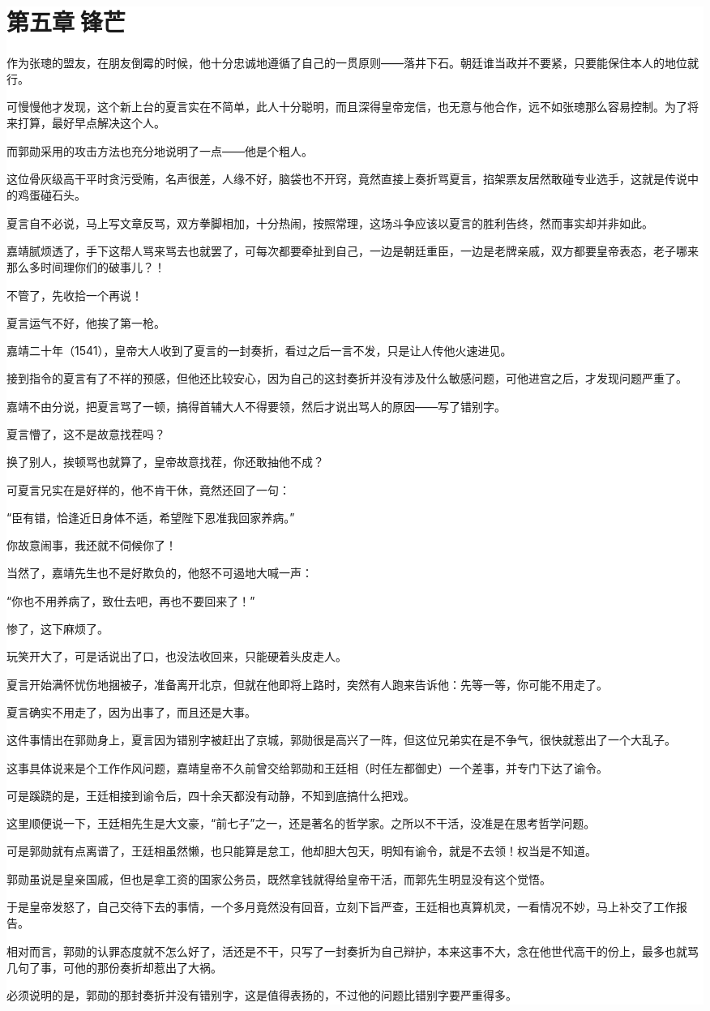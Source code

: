 #  第五章 锋芒

作为张璁的盟友，在朋友倒霉的时候，他十分忠诚地遵循了自己的一贯原则——落井下石。朝廷谁当政并不要紧，只要能保住本人的地位就行。

可慢慢他才发现，这个新上台的夏言实在不简单，此人十分聪明，而且深得皇帝宠信，也无意与他合作，远不如张璁那么容易控制。为了将来打算，最好早点解决这个人。

而郭勋采用的攻击方法也充分地说明了一点——他是个粗人。

这位骨灰级高干平时贪污受贿，名声很差，人缘不好，脑袋也不开窍，竟然直接上奏折骂夏言，掐架票友居然敢碰专业选手，这就是传说中的鸡蛋碰石头。

夏言自不必说，马上写文章反骂，双方拳脚相加，十分热闹，按照常理，这场斗争应该以夏言的胜利告终，然而事实却并非如此。

嘉靖腻烦透了，手下这帮人骂来骂去也就罢了，可每次都要牵扯到自己，一边是朝廷重臣，一边是老牌亲戚，双方都要皇帝表态，老子哪来那么多时间理你们的破事儿？！

不管了，先收拾一个再说！

夏言运气不好，他挨了第一枪。

嘉靖二十年（1541），皇帝大人收到了夏言的一封奏折，看过之后一言不发，只是让人传他火速进见。

接到指令的夏言有了不祥的预感，但他还比较安心，因为自己的这封奏折并没有涉及什么敏感问题，可他进宫之后，才发现问题严重了。

嘉靖不由分说，把夏言骂了一顿，搞得首辅大人不得要领，然后才说出骂人的原因——写了错别字。

夏言懵了，这不是故意找茬吗？

换了别人，挨顿骂也就算了，皇帝故意找茬，你还敢抽他不成？

可夏言兄实在是好样的，他不肯干休，竟然还回了一句：

“臣有错，恰逢近日身体不适，希望陛下恩准我回家养病。”

你故意闹事，我还就不伺候你了！

当然了，嘉靖先生也不是好欺负的，他怒不可遏地大喊一声：

“你也不用养病了，致仕去吧，再也不要回来了！”

惨了，这下麻烦了。

玩笑开大了，可是话说出了口，也没法收回来，只能硬着头皮走人。

夏言开始满怀忧伤地捆被子，准备离开北京，但就在他即将上路时，突然有人跑来告诉他：先等一等，你可能不用走了。

夏言确实不用走了，因为出事了，而且还是大事。

这件事情出在郭勋身上，夏言因为错别字被赶出了京城，郭勋很是高兴了一阵，但这位兄弟实在是不争气，很快就惹出了一个大乱子。

这事具体说来是个工作作风问题，嘉靖皇帝不久前曾交给郭勋和王廷相（时任左都御史）一个差事，并专门下达了谕令。

可是蹊跷的是，王廷相接到谕令后，四十余天都没有动静，不知到底搞什么把戏。

这里顺便说一下，王廷相先生是大文豪，“前七子”之一，还是著名的哲学家。之所以不干活，没准是在思考哲学问题。

可是郭勋就有点离谱了，王廷相虽然懒，也只能算是怠工，他却胆大包天，明知有谕令，就是不去领！权当是不知道。

郭勋虽说是皇亲国戚，但也是拿工资的国家公务员，既然拿钱就得给皇帝干活，而郭先生明显没有这个觉悟。

于是皇帝发怒了，自己交待下去的事情，一个多月竟然没有回音，立刻下旨严查，王廷相也真算机灵，一看情况不妙，马上补交了工作报告。

相对而言，郭勋的认罪态度就不怎么好了，活还是不干，只写了一封奏折为自己辩护，本来这事不大，念在他世代高干的份上，最多也就骂几句了事，可他的那份奏折却惹出了大祸。

必须说明的是，郭勋的那封奏折并没有错别字，这是值得表扬的，不过他的问题比错别字要严重得多。
